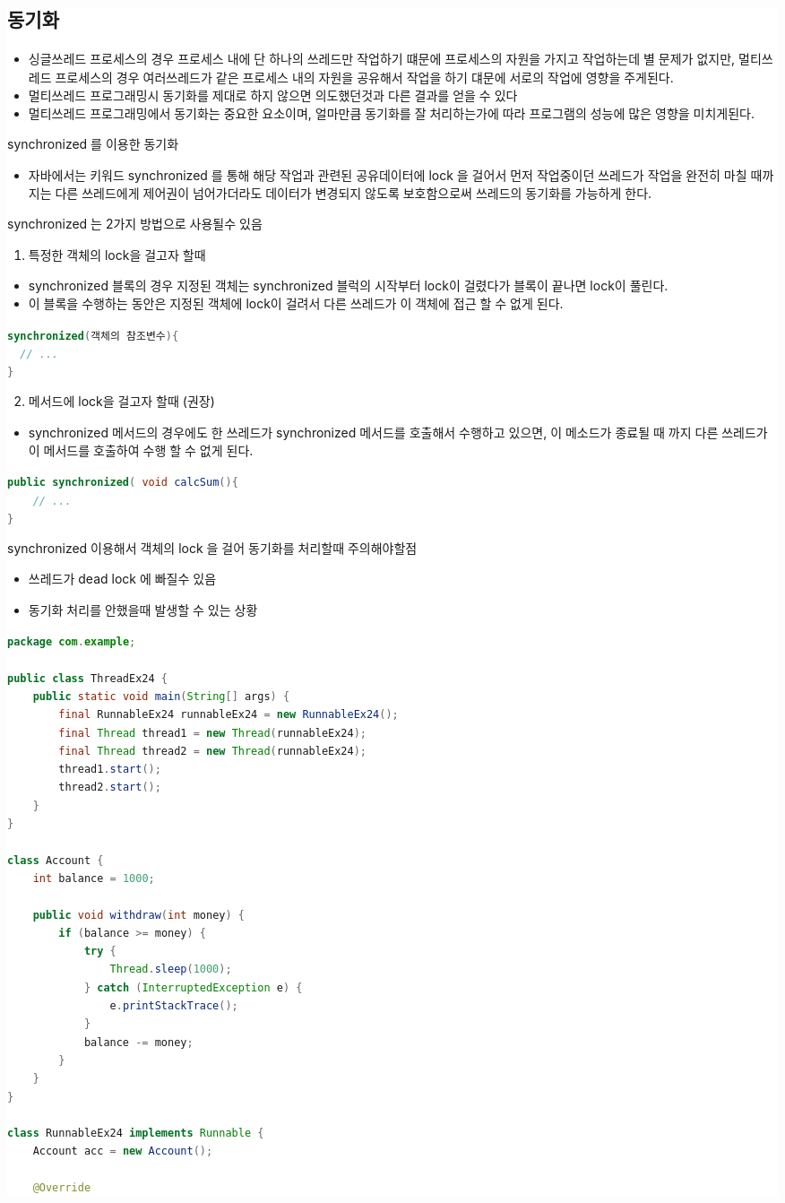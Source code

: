 ## 동기화
- 싱글쓰레드 프로세스의 경우 프로세스 내에 단 하나의 쓰레드만 작업하기 떄문에 프로세스의 자원을 가지고 작업하는데 별 문제가 없지만, 멀티쓰레드 프로세스의 경우 여러쓰레드가 같은 프로세스 내의 자원을 공유해서 작업을 하기 댸문에 서로의 작업에 영향을 주게된다.
- 멀티쓰레드 프로그래밍시 동기화를 제대로 하지 않으면 의도했던것과 다른 결과를 얻을 수 있다
- 멀티쓰레드 프로그래밍에서 동기화는 중요한 요소이며, 얼마만큼 동기화를 잘 처리하는가에 따라 프로그램의 성능에 많은 영향을 미치게된다.

synchronized 를 이용한 동기화
- 자바에서는 키워드 synchronized 를 통해 해당 작업과 관련된 공유데이터에 lock 을 걸어서 먼저 작업중이던 쓰레드가 작업을 완전히 마칠 때까지는 다른 쓰레드에게 제어권이 넘어가더라도 데이터가 변경되지 않도록 보호함으로써 쓰레드의 동기화를 가능하게 한다.
  
synchronized 는 2가지 방법으로 사용될수 있음
1. 특정한 객체의 lock을 걸고자 할때
- synchronized 블록의 경우 지정된 객체는 synchronized 블럭의 시작부터 lock이 걸렸다가 블록이 끝나면 lock이 풀린다. 
- 이 블록을 수행하는 동안은 지정된 객체에 lock이 걸려서 다른 쓰레드가 이 객체에 접근 할 수 없게 된다.
~~~java
synchronized(객체의 참조변수){
  // ...
}
~~~

2. 메서드에 lock을 걸고자 할때 (권장)
- synchronized 메서드의 경우에도 한 쓰레드가 synchronized 메서드를 호출해서 수행하고 있으면, 이 메소드가 종료될 때 까지 다른 쓰레드가 이 메서드를 호출하여 수행 할 수 없게 된다.

~~~java
public synchronized( void calcSum(){
    // ...
}
~~~

synchronized 이용해서 객체의 lock 을 걸어 동기화를 처리할때 주의해야할점
- 쓰레드가 dead lock 에 빠질수 있음


- 동기화 처리를 안했을때 발생할 수 있는 상황
~~~java
package com.example;

public class ThreadEx24 {
    public static void main(String[] args) {
        final RunnableEx24 runnableEx24 = new RunnableEx24();
        final Thread thread1 = new Thread(runnableEx24);
        final Thread thread2 = new Thread(runnableEx24);
        thread1.start();
        thread2.start();
    }
}

class Account {
    int balance = 1000;

    public void withdraw(int money) {
        if (balance >= money) {
            try {
                Thread.sleep(1000);
            } catch (InterruptedException e) {
                e.printStackTrace();
            }
            balance -= money;
        }
    }
}

class RunnableEx24 implements Runnable {
    Account acc = new Account();

    @Override
~~~